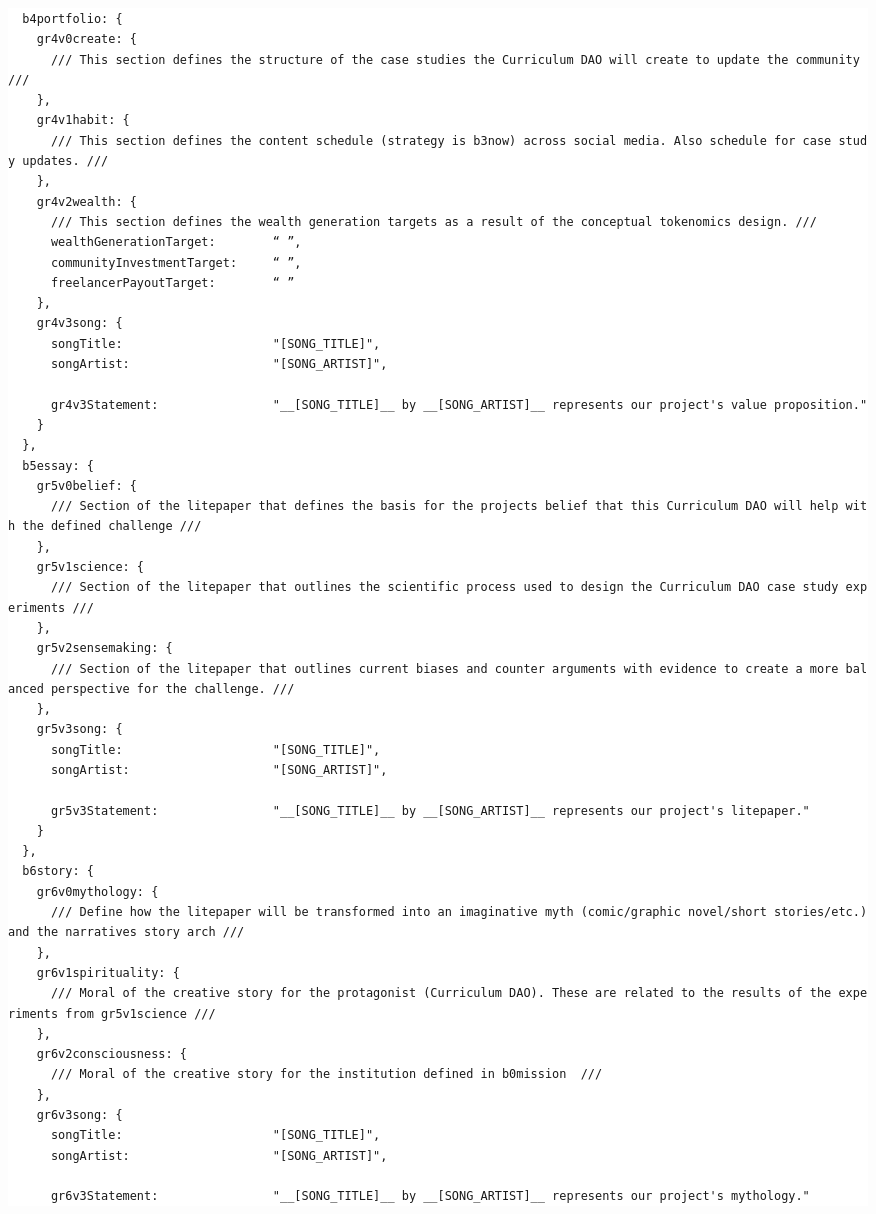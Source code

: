 ```
  b4portfolio: {
    gr4v0create: {
      /// This section defines the structure of the case studies the Curriculum DAO will create to update the community ///
    },
    gr4v1habit: {
      /// This section defines the content schedule (strategy is b3now) across social media. Also schedule for case study updates. ///
    },
    gr4v2wealth: {
      /// This section defines the wealth generation targets as a result of the conceptual tokenomics design. ///
      wealthGenerationTarget:        “ ”,
      communityInvestmentTarget:     “ ”,
      freelancerPayoutTarget:        “ ”
    },
    gr4v3song: {
      songTitle:                     "[SONG_TITLE]",
      songArtist:                    "[SONG_ARTIST]",
      
      gr4v3Statement:                "__[SONG_TITLE]__ by __[SONG_ARTIST]__ represents our project's value proposition."
    }
  },
  b5essay: {
    gr5v0belief: {
      /// Section of the litepaper that defines the basis for the projects belief that this Curriculum DAO will help with the defined challenge ///
    },
    gr5v1science: {
      /// Section of the litepaper that outlines the scientific process used to design the Curriculum DAO case study experiments ///
    },
    gr5v2sensemaking: {
      /// Section of the litepaper that outlines current biases and counter arguments with evidence to create a more balanced perspective for the challenge. ///
    },
    gr5v3song: {
      songTitle:                     "[SONG_TITLE]",
      songArtist:                    "[SONG_ARTIST]",
      
      gr5v3Statement:                "__[SONG_TITLE]__ by __[SONG_ARTIST]__ represents our project's litepaper."
    }
  },
  b6story: {
    gr6v0mythology: {
      /// Define how the litepaper will be transformed into an imaginative myth (comic/graphic novel/short stories/etc.) and the narratives story arch ///
    },
    gr6v1spirituality: {
      /// Moral of the creative story for the protagonist (Curriculum DAO). These are related to the results of the experiments from gr5v1science ///
    },
    gr6v2consciousness: {
      /// Moral of the creative story for the institution defined in b0mission  ///
    },
    gr6v3song: {
      songTitle:                     "[SONG_TITLE]",
      songArtist:                    "[SONG_ARTIST]",
      
      gr6v3Statement:                "__[SONG_TITLE]__ by __[SONG_ARTIST]__ represents our project's mythology."
```